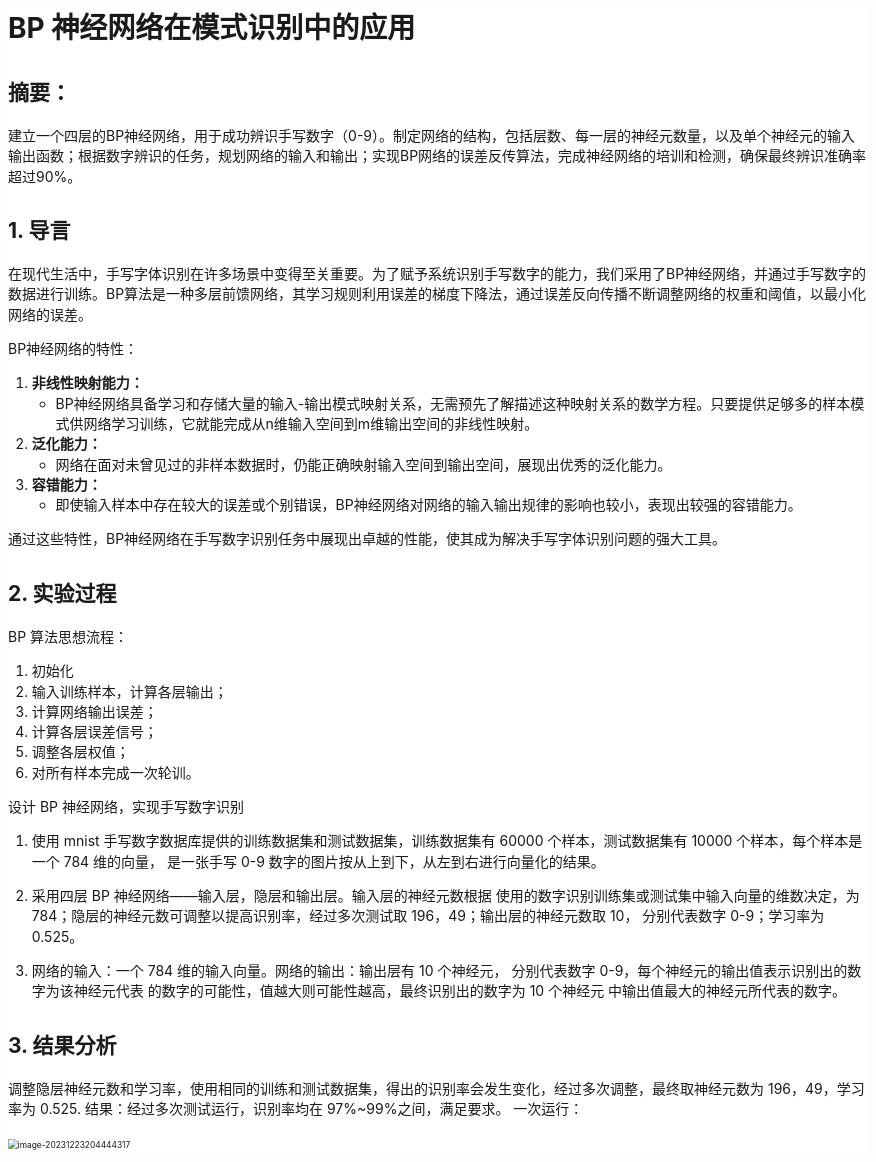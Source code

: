 # BP 神经网络在模式识别中的应用

## 摘要：

建立一个四层的BP神经网络，用于成功辨识手写数字（0-9）。制定网络的结构，包括层数、每一层的神经元数量，以及单个神经元的输入输出函数；根据数字辨识的任务，规划网络的输入和输出；实现BP网络的误差反传算法，完成神经网络的培训和检测，确保最终辨识准确率超过90%。

## 1. 导言

在现代生活中，手写字体识别在许多场景中变得至关重要。为了赋予系统识别手写数字的能力，我们采用了BP神经网络，并通过手写数字的数据进行训练。BP算法是一种多层前馈网络，其学习规则利用误差的梯度下降法，通过误差反向传播不断调整网络的权重和阈值，以最小化网络的误差。

BP神经网络的特性：

1. **非线性映射能力：**
   - BP神经网络具备学习和存储大量的输入-输出模式映射关系，无需预先了解描述这种映射关系的数学方程。只要提供足够多的样本模式供网络学习训练，它就能完成从n维输入空间到m维输出空间的非线性映射。
2. **泛化能力：**
   - 网络在面对未曾见过的非样本数据时，仍能正确映射输入空间到输出空间，展现出优秀的泛化能力。
3. **容错能力：**
   - 即使输入样本中存在较大的误差或个别错误，BP神经网络对网络的输入输出规律的影响也较小，表现出较强的容错能力。

通过这些特性，BP神经网络在手写数字识别任务中展现出卓越的性能，使其成为解决手写字体识别问题的强大工具。

## 2. 实验过程

 BP 算法思想流程：

1) 初始化 
2) 输入训练样本，计算各层输出；
3) 计算网络输出误差；
4) 计算各层误差信号； 
5) 调整各层权值；
6) 对所有样本完成一次轮训。

设计 BP 神经网络，实现手写数字识别 

1) 使用 mnist 手写数字数据库提供的训练数据集和测试数据集，训练数据集有 60000 个样本，测试数据集有 10000 个样本，每个样本是一个 784 维的向量， 是一张手写 0-9 数字的图片按从上到下，从左到右进行向量化的结果。

2) 采用四层 BP 神经网络——输入层，隐层和输出层。输入层的神经元数根据 使用的数字识别训练集或测试集中输入向量的维数决定，为 784；隐层的神经元数可调整以提高识别率，经过多次测试取 196，49；输出层的神经元数取 10， 分别代表数字 0-9；学习率为 0.525。 

3) 网络的输入：一个 784 维的输入向量。网络的输出：输出层有 10 个神经元， 分别代表数字 0-9，每个神经元的输出值表示识别出的数字为该神经元代表 的数字的可能性，值越大则可能性越高，最终识别出的数字为 10 个神经元 中输出值最大的神经元所代表的数字。


## 3. 结果分析

调整隐层神经元数和学习率，使用相同的训练和测试数据集，得出的识别率会发生变化，经过多次调整，最终取神经元数为  196，49，学习率为 0.525. 结果：经过多次测试运行，识别率均在 97%~99%之间，满足要求。 一次运行：

<img src="C:\Users\MILI\AppData\Roaming\Typora\typora-user-images\image-20231223204444317.png" alt="image-20231223204444317" style="zoom: 60%;" />
